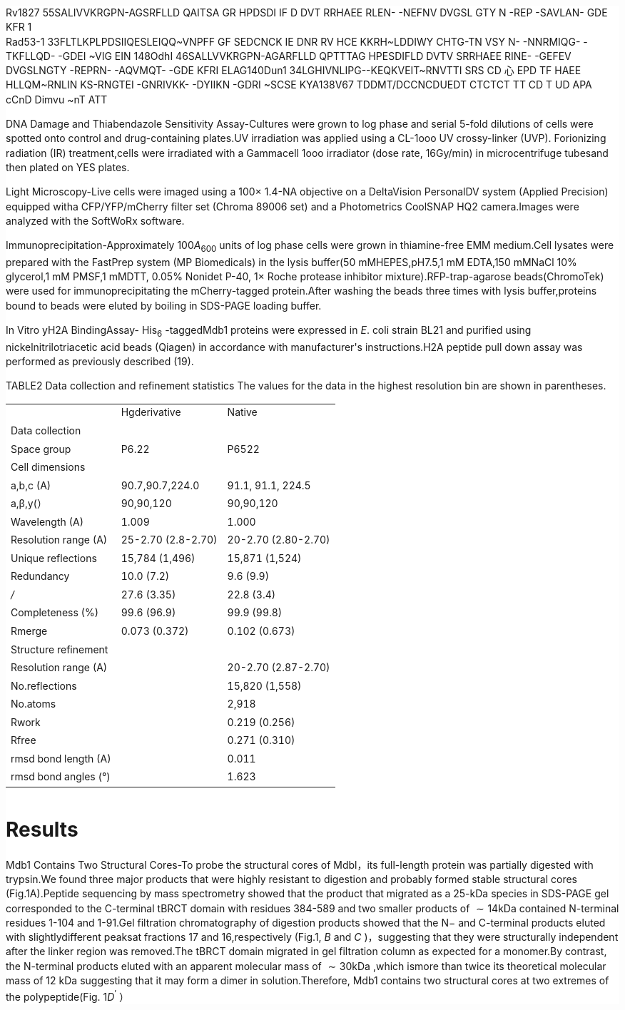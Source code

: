 Rv1827 55SALIVVKRGPN-AGSRFLLD QAITSA GR HPDSDI IF D DVT RRHAEE RLEN- -NEFNV DVGSL GTY N -REP -SAVLAN- GDE KFR 1  
Rad53-1 33FLTLKPLPDSIIQESLEIQQ\~VNPFF GF SEDCNCK IE DNR RV HCE KKRH\~LDDIWY CHTG-TN VSY N- -NNRMIQG- -TKFLLQD- -GDEI \~VIG EIN 148OdhI 46SALLVVKRGPN-AGARFLLD QPTTTAG HPESDIFLD DVTV SRRHAEE RINE- -GEFEV DVGSLNGTY -REPRN- -AQVMQT- -GDE KFRI ELAG140Dun1 34LGHIVNLIPG--KEQKVEIT\~RNVTTI SRS CD 心 EPD TF HAEE HLLQM\~RNLIN KS-RNGTEI -GNRIVKK- -DYIIKN -GDRI \~SCSE KYA138V67 TDDMT/DCCNCDUEDT CTCTCT TT CD T UD APA cCnD Dimvu \~nT ATT

DNA Damage and Thiabendazole Sensitivity Assay-Cultures were grown to log phase and serial 5-fold dilutions of cells were spotted onto control and drug-containing plates.UV irradiation was applied using a CL-1ooo UV crossy-linker (UVP). Forionizing radiation (IR) treatment,cells were irradiated with a Gammacell 1ooo irradiator (dose rate, $1 6 \mathrm { { G y / m i n } ) }$ in microcentrifuge tubesand then plated on YES plates.

Light Microscopy-Live cells were imaged using a $1 0 0 \times$ 1.4-NA objective on a DeltaVision PersonalDV system (Applied Precision) equipped witha CFP/YFP/mCherry filter set (Chroma 89006 set) and a Photometrics CoolSNAP HQ2 camera.Images were analyzed with the SoftWoRx software.

Immunoprecipitation-Approximately $1 0 0 A _ { 6 0 0 }$ units of log phase cells were grown in thiamine-free EMM medium.Cell lysates were prepared with the FastPrep system (MP Biomedicals) in the lysis buffer(50 mMHEPES,pH7.5,1 mM EDTA,150 $\mathrm { m M N a C l }$ $1 0 \%$ glycerol,1 mM PMSF,1 mMDTT, $0 . 0 5 \%$ Nonidet P-40, $1 \times$ Roche protease inhibitor mixture).RFP-trap-agarose beads(ChromoTek) were used for immunoprecipitating the mCherry-tagged protein.After washing the beads three times with lysis buffer,proteins bound to beads were eluted by boiling in SDS-PAGE loading buffer.

In Vitro yH2A BindingAssay- ${ \mathrm { H i s } } _ { 6 }$ -taggedMdb1 proteins were expressed in $E .$ coli strain BL21 and purified using nickelnitrilotriacetic acid beads (Qiagen) in accordance with manufacturer's instructions.H2A peptide pull down assay was performed as previously described (19).

TABLE2 Data collection and refinement statistics The values for the data in the highest resolution bin are shown in parentheses.   

<html><body><table><tr><td></td><td>Hgderivative</td><td>Native</td></tr><tr><td>Data collection</td><td></td><td></td></tr><tr><td>Space group</td><td>P6.22</td><td>P6522</td></tr><tr><td>Cell dimensions</td><td></td><td></td></tr><tr><td>a,b,c (A)</td><td>90.7,90.7,224.0</td><td>91.1, 91.1, 224.5</td></tr><tr><td>a,β,y(）</td><td>90,90,120</td><td>90,90,120</td></tr><tr><td>Wavelength (A)</td><td>1.009</td><td>1.000</td></tr><tr><td>Resolution range (A)</td><td>25-2.70 (2.8-2.70)</td><td>20-2.70 (2.80-2.70)</td></tr><tr><td>Unique reflections</td><td>15,784 (1,496)</td><td>15,871 (1,524)</td></tr><tr><td>Redundancy</td><td>10.0 (7.2)</td><td>9.6 (9.9)</td></tr><tr><td><I>/<g()）></td><td>27.6 (3.35)</td><td>22.8 (3.4)</td></tr><tr><td>Completeness (%)</td><td>99.6 (96.9)</td><td>99.9 (99.8)</td></tr><tr><td>Rmerge</td><td>0.073 (0.372)</td><td>0.102 (0.673)</td></tr><tr><td>Structure refinement</td><td></td><td></td></tr><tr><td>Resolution range (A)</td><td></td><td>20-2.70 (2.87-2.70)</td></tr><tr><td>No.reflections</td><td></td><td>15,820 (1,558)</td></tr><tr><td>No.atoms</td><td></td><td>2,918</td></tr><tr><td>Rwork</td><td></td><td>0.219 (0.256)</td></tr><tr><td>Rfree</td><td></td><td>0.271 (0.310)</td></tr><tr><td>rmsd bond length (A)</td><td></td><td>0.011</td></tr><tr><td>rmsd bond angles (°)</td><td></td><td>1.623</td></tr></table></body></html>

# Results

Mdb1 Contains Two Structural Cores-To probe the structural cores of Mdbl，its full-length protein was partially digested with trypsin.We found three major products that were highly resistant to digestion and probably formed stable structural cores (Fig.1A).Peptide sequencing by mass spectrometry showed that the product that migrated as a 25-kDa species in SDS-PAGE gel corresponded to the C-terminal tBRCT domain with residues 384-589 and two smaller products of ${ \sim } 1 4 \mathrm { k D a }$ contained N-terminal residues 1-104 and 1-91.Gel filtration chromatography of digestion products showed that the $\mathrm { N } \mathrm { - }$ and C-terminal products eluted with slightlydifferent peaksat fractions 17 and 16,respectively (Fig.1, $B$ and $C$ )，suggesting that they were structurally independent after the linker region was removed.The tBRCT domain migrated in gel filtration column as expected for a monomer.By contrast, the N-terminal products eluted with an apparent molecular mass of ${ \sim } 3 0 \mathrm { k D a }$ ,which ismore than twice its theoretical molecular mass of $1 2 \mathrm { \ k D a }$ suggesting that it may form a dimer in solution.Therefore, Mdb1 contains two structural cores at two extremes of the polypeptide(Fig. $1 D ^ { ' }$ ）
